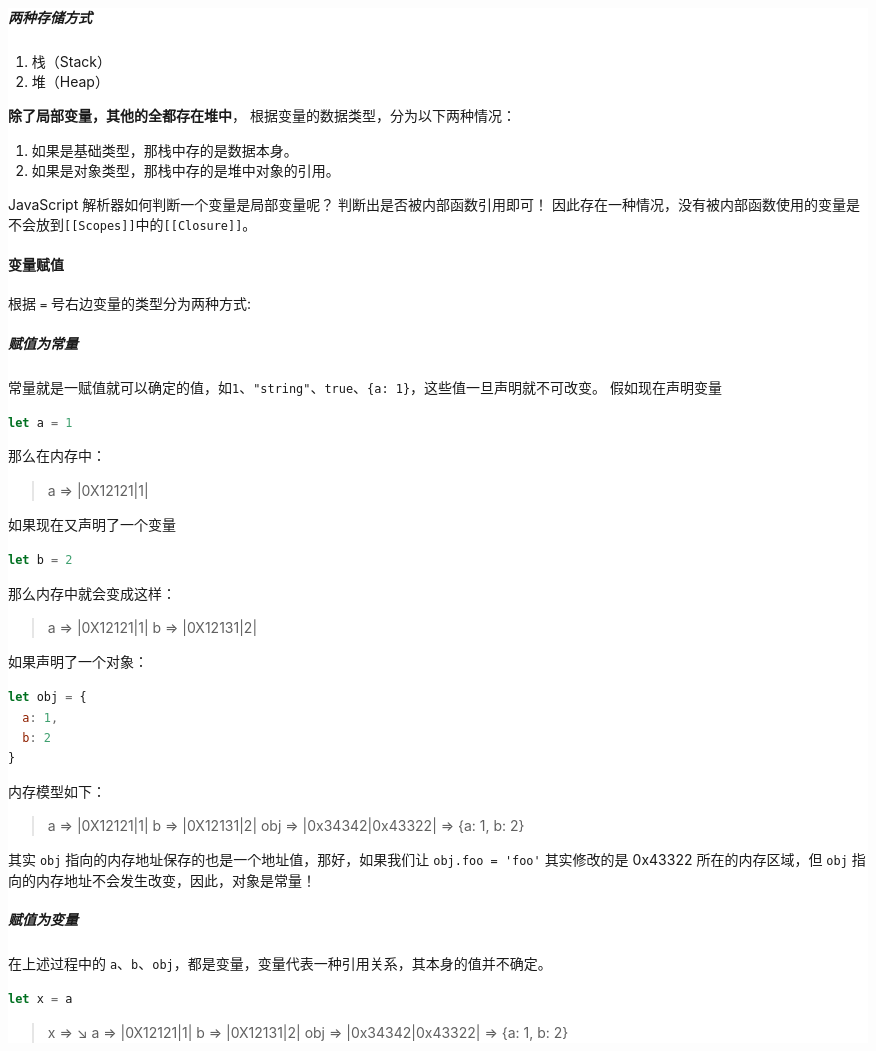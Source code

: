 ##### 两种存储方式
1. 栈（Stack）
2. 堆（Heap）

**除了局部变量，其他的全都存在堆中**， 根据变量的数据类型，分为以下两种情况：
1. 如果是基础类型，那栈中存的是数据本身。
2. 如果是对象类型，那栈中存的是堆中对象的引用。

JavaScript 解析器如何判断一个变量是局部变量呢？
判断出是否被内部函数引用即可！
因此存在一种情况，没有被内部函数使用的变量是不会放到`[[Scopes]]`中的`[[Closure]]`。

#### 变量赋值
根据 `=` 号右边变量的类型分为两种方式:

##### 赋值为常量
常量就是一赋值就可以确定的值，如`1`、`"string"`、`true`、`{a: 1}`，这些值一旦声明就不可改变。
假如现在声明变量
```js
let a = 1
```
那么在内存中：
>a => |0X12121|1|

如果现在又声明了一个变量
```js
let b = 2
```
那么内存中就会变成这样：
>a => |0X12121|1|
b => |0X12131|2|

如果声明了一个对象：
```js
let obj = {
  a: 1, 
  b: 2
}
```
内存模型如下：
>a => |0X12121|1|
b => |0X12131|2|
obj => |0x34342|0x43322| => {a: 1, b: 2}

其实 `obj` 指向的内存地址保存的也是一个地址值，那好，如果我们让 `obj.foo = 'foo'` 其实修改的是 0x43322 所在的内存区域，但 `obj` 指向的内存地址不会发生改变，因此，对象是常量！

##### 赋值为变量
在上述过程中的 `a`、`b`、`obj`，都是变量，变量代表一种引用关系，其本身的值并不确定。
```js
let x = a
```
>x => ↘️
a => |0X12121|1|
b => |0X12131|2|
obj => |0x34342|0x43322| => {a: 1, b: 2}
